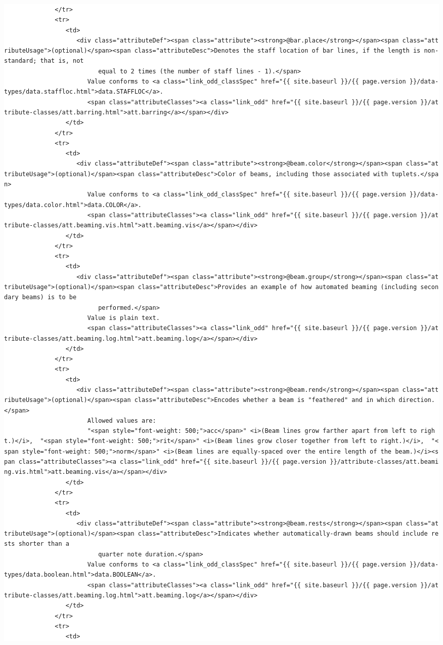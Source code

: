                   </tr>
                  <tr>
                     <td>
                        <div class="attributeDef"><span class="attribute"><strong>@bar.place</strong></span><span class="attributeUsage">(optional)</span><span class="attributeDesc">Denotes the staff location of bar lines, if the length is non-standard; that is, not
                              equal to 2 times (the number of staff lines - 1).</span>
                           Value conforms to <a class="link_odd_classSpec" href="{{ site.baseurl }}/{{ page.version }}/data-types/data.staffloc.html">data.STAFFLOC</a>.
                           <span class="attributeClasses"><a class="link_odd" href="{{ site.baseurl }}/{{ page.version }}/attribute-classes/att.barring.html">att.barring</a></span></div>
                     </td>
                  </tr>
                  <tr>
                     <td>
                        <div class="attributeDef"><span class="attribute"><strong>@beam.color</strong></span><span class="attributeUsage">(optional)</span><span class="attributeDesc">Color of beams, including those associated with tuplets.</span>
                           Value conforms to <a class="link_odd_classSpec" href="{{ site.baseurl }}/{{ page.version }}/data-types/data.color.html">data.COLOR</a>.
                           <span class="attributeClasses"><a class="link_odd" href="{{ site.baseurl }}/{{ page.version }}/attribute-classes/att.beaming.vis.html">att.beaming.vis</a></span></div>
                     </td>
                  </tr>
                  <tr>
                     <td>
                        <div class="attributeDef"><span class="attribute"><strong>@beam.group</strong></span><span class="attributeUsage">(optional)</span><span class="attributeDesc">Provides an example of how automated beaming (including secondary beams) is to be
                              performed.</span>
                           Value is plain text.
                           <span class="attributeClasses"><a class="link_odd" href="{{ site.baseurl }}/{{ page.version }}/attribute-classes/att.beaming.log.html">att.beaming.log</a></span></div>
                     </td>
                  </tr>
                  <tr>
                     <td>
                        <div class="attributeDef"><span class="attribute"><strong>@beam.rend</strong></span><span class="attributeUsage">(optional)</span><span class="attributeDesc">Encodes whether a beam is "feathered" and in which direction.</span>
                           Allowed values are:
                           "<span style="font-weight: 500;">acc</span>" <i>(Beam lines grow farther apart from left to right.)</i>,  "<span style="font-weight: 500;">rit</span>" <i>(Beam lines grow closer together from left to right.)</i>,  "<span style="font-weight: 500;">norm</span>" <i>(Beam lines are equally-spaced over the entire length of the beam.)</i><span class="attributeClasses"><a class="link_odd" href="{{ site.baseurl }}/{{ page.version }}/attribute-classes/att.beaming.vis.html">att.beaming.vis</a></span></div>
                     </td>
                  </tr>
                  <tr>
                     <td>
                        <div class="attributeDef"><span class="attribute"><strong>@beam.rests</strong></span><span class="attributeUsage">(optional)</span><span class="attributeDesc">Indicates whether automatically-drawn beams should include rests shorter than a
                              quarter note duration.</span>
                           Value conforms to <a class="link_odd_classSpec" href="{{ site.baseurl }}/{{ page.version }}/data-types/data.boolean.html">data.BOOLEAN</a>.
                           <span class="attributeClasses"><a class="link_odd" href="{{ site.baseurl }}/{{ page.version }}/attribute-classes/att.beaming.log.html">att.beaming.log</a></span></div>
                     </td>
                  </tr>
                  <tr>
                     <td>